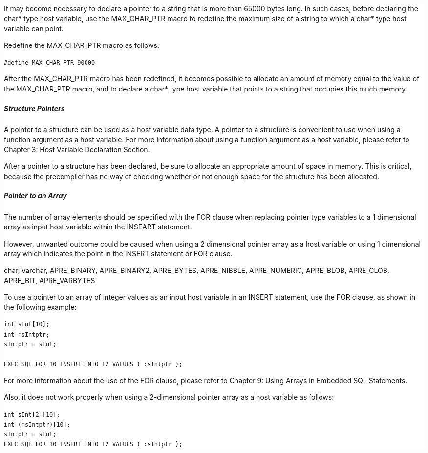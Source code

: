 It may become necessary to declare a pointer to a string that is more than 65000 bytes long. In such cases, before declaring the char* type host variable, use the MAX_CHAR_PTR macro to redefine the maximum size of a string to which a char* type host variable can point.

Redefine the MAX_CHAR_PTR macro as follows: 

```
#define MAX_CHAR_PTR 90000
```

After the MAX_CHAR_PTR macro has been redefined, it becomes possible to allocate an amount of memory equal to the value of the MAX_CHAR_PTR macro, and to declare a char* type host variable that points to a string that occupies this much memory.

##### Structure Pointers

A pointer to a structure can be used as a host variable data type. A pointer to a structure is convenient to use when using a function argument as a host variable. For more information about using a function argument as a host variable, please refer to Chapter 3: Host Variable Declaration Section. 

After a pointer to a structure has been declared, be sure to allocate an appropriate amount of space in memory. This is critical, because the precompiler has no way of checking whether or not enough space for the structure has been allocated.

##### Pointer to an Array

The number of array elements should be specified with the FOR clause when replacing pointer type variables to a 1 dimensional array as input host variable within the INSEART statement. 

However, unwanted outcome could be caused when using a 2 dimensional pointer array as a host variable or using 1 dimensional array which indicates the point in the INSERT statement or FOR clause. 

char, varchar, APRE_BINARY, APRE_BINARY2, APRE_BYTES, APRE_NIBBLE,
APRE_NUMERIC, APRE_BLOB, APRE_CLOB, APRE_BIT, APRE_VARBYTES

To use a pointer to an array of integer values as an input host variable in an INSERT statement, use the FOR clause, as shown in the following example:

```
int sInt[10];
int *sIntptr;
sIntptr = sInt;

EXEC SQL FOR 10 INSERT INTO T2 VALUES ( :sIntptr );
```

For more information about the use of the FOR clause, please refer to Chapter 9: Using Arrays in Embedded SQL Statements. 

Also, it does not work properly when using a 2-dimensional pointer array as a host variable as follows:

```
int sInt[2][10];
int (*sIntptr)[10];
sIntptr = sInt;
EXEC SQL FOR 10 INSERT INTO T2 VALUES ( :sIntptr );
```
